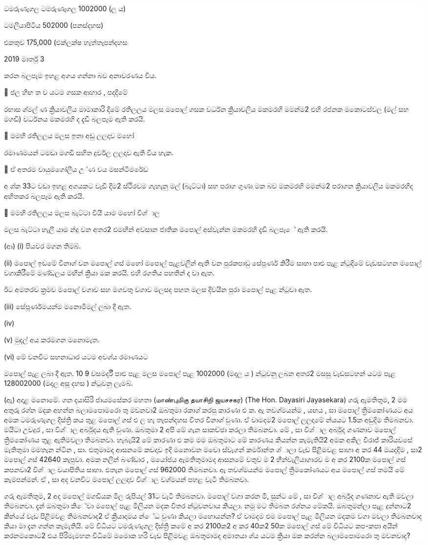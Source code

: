 ටමරුණෑගල ටමරුණෑගල 1002000 (ල ය)

ටමලියාපිටිය 502000 (පනස්දහස)

එකතුව 175,000 (එක්ලක්ෂ හැත්තෑපන්දහස

2019 මාර්තු 3

කරන බලපෑම ඉහළ අගය ගන්නා බව අනාවරණය විය.

 ජල හිඟ ත ව යටම ගසක ආහාර , පදදිමේ

රභාස ශ්මල් ණ ක්‍රියාවලිය මාමාකාරි දිමේ රතිලලය මලස මපොල් ගසක වර්ධන ක්‍රියාවලිය මකමරහි මමන්ම2 එහි රජනක මකොටස්වල (මල් සහ මගඩි) වර්ධනය මකමරහි ද දැඩි බලපෑම ඇති කරයි.

 මමහි රතිලලය මලස ඉතා අඩු ලලදාව මහෝ

රමාණමයන් ටමඩා මගඩි සහිත දුර්වල ලලදාව ඇති විය හැක.

 ඒ අතරම වායුමගෝලීය උ ්ණ වය මසන්ටිමරේඩ

අ ශ්ක 33ට වඩා ඉහළ අගයකට වැඩි දිම2 ස්ථිරවම ගැහැනු මල් (බැට්ටා) සහ පරාග ගුණා මක බව මකමරහි මමන්ම2 පරාගන ක්‍රියාවලිය මකමරහිද අහිතකර බලපෑම ඇති කරයි.

 මමහි රතිලලය මලස බැට්ටා වියී යාම මහෝ විශ්ාල

මලස බැට්ටා හැලී යාම න්දු වන අතර2 එමඟින් අවසාන ජාතික මපොල් අස්වැන්න මකමරහි දැඩි බලපෑේ ඇති කරයි.

(ආ) (i) පියවර මගන තිමබ්.

(ii) මපොල් ඉඩමේ විනාශ් වන මපොල් ගස් මහෝ මපොල් පැළවලින් ඇති වන පුරකපාඩු සේපූර්ණ කිරීම සාහා පාළු පැළ න්ටුදිමේ වැඩසටහන මපොල් වගාකිරීමේ මණ්ඩලය මඟින් ක්‍රියා මක කරයි. එහි රගතිය පහතින් ද වා ඇත.

ඊට අමතරව ක්‍රමව මපොල් වගාව සහ මගවතු වගාව මලසද පහත මලස දිවයින පුරා මපොල් පැළ න්ටුවා ඇත.

(iii) සේපූර්ණමයන්ම මනොමිමල් ලබා දී ඇත.

(iv)

(v) මුදල් අය කරමගන මනොමැත.

(vi) මේ වනවිට සහනාධාර යටම අවශ්ය රමාණයට

මපොල් පැළ ලබා දී ඇත. 10 9 වසමර්දී පාළු පැළ මලස මපොල් පැළ 1002000 (මදල ය ) න්ටුවනු ලබන අතර2 මසසු වැඩසටහන් යටම පැළ 128002000 (මදල අසූ දහස ) න්ටුවනු ලැමබ්.

(ඇ) අදාළ මනොමේ. ගන දයාසිරි ජායමසේකර මහතා (மாண்புமிகு தயாசிறி ஜயசசகர) (The Hon. Dayasiri Jayasekara) ගරු ඇමතිතුම, 2 මම අතුරු රශ්න මදක අහන්න බලාමපොමරො තු මවනවා2 ඔබතුමා රකාශ් කරපු කාරණා එ ක. ඇ තවශ්මයන්ම , යඟය , සා මපොල් ත්‍රිමකෝණයට අය අමක ටමරුණෑගල දිස්ත්‍රි කය තුළ මපොල් ගස් එ ල හැ තෑපන්දහස විතර විනාශ් වුණා. ඒ වාමදම2 මපොල් ලලදාමේ න්යයට 1.5ක අඩුදිම තිමබනවා. මයිටා උවදුර , සා විශ්ාල අර්බුදය ඇති වුණා. ඔබතුමා 2 අපි මේ ගැන සාකච්ඡා කරලා තිමබනවා. මේ , සා විශ්ාල අර්බුද ගණනාව මපොල් ත්‍රිමකෝණය තුළ ඇතිමවලා තිමබනවා. හැබැයි2 මේ කාරණා එ කම මම ඔබතුමාට මේ කාරණය කියන්න කැමැතියි2 අමක අකිල විරාජ් කාරියවසේ මැතිතුමා මමතැන න්ටින , සා. එතුමාමද ආසනමේ කවදාව ඉදි මනොවන මවො ස්වැගන් කර්මාන්ත ශ්ාලා වැඩ පිළිමවළ සාහා අ කර 44 මයදදිම , සා2 මපොල් ගස් 42640 කැපුවා. අමක නලින් බණ්ඩාර , මයෝජය ඇමතිතුමාමද ආසනමේ වතුව ම 2 හීන්වැලියාගාරව ම අ කර 2100ක මපොල් ගස් කපනවා2 විශ්ාල වයාපිතිය සාහා. එතැන මපොල් ගස් 962000 තිමබනවා. ඇ තවශ්මයන්ම මපොල් ත්‍රිමකෝණයට අය මපොල් ගස් තමයි මේ කැමපන්මන්. ඒ , සා අද වනවිට මපොල් ලලදාව විශ්ාල වශ්මයන් පහළ වැටී තිමබනවා.

ගරු ඇමතිතුම, 2 අද මපොල් මගඩියක මිල රුපියල් 31ට වැටී තිමබනවා. මපොල් වගා කරන මි, සුන්ට මේ , සා විශ්ාල අර්බුද ගණනාව ඇති මවලා තිමබනවා. දැන් ඔබතුමා කිේවා මපොල් පැළ මිලියන මදක විතර න්ටුවනවාය කියලා. නමු මට තිමබන රශ්නය මේකයි. ඔබතුමන්ලා පැළ දුන්නාට2 කින්යේ වැඩ පිළිමවළ තිමබනවාද2 ඒ ක්‍රියාදාමය න්ේධ වුණා කියලා මහොයන්න? ඒ වාමදම එම මපොල් පැළ මිලියන මදකම වගා මවලා තිමබනවාද කියා මා දැන ගන්න කැමැතියි. මේ විධියට ටමරුණෑගල දිස්ත්‍රි කමේ අ කර 2100ක2 අ කර 40ක2 50ක මපොල් ගස් මේ විධියට කප-කපා අයින් කරනමකොට2 එය පිරිමැමහන විධිමේ මමොක හරි වැඩ පිළිමවළ ඔබතුමාමද අමාතයා ශ්ය යටම ක්‍රියා මක කරන්න බලාමපොමරො තු මවනවාද?
